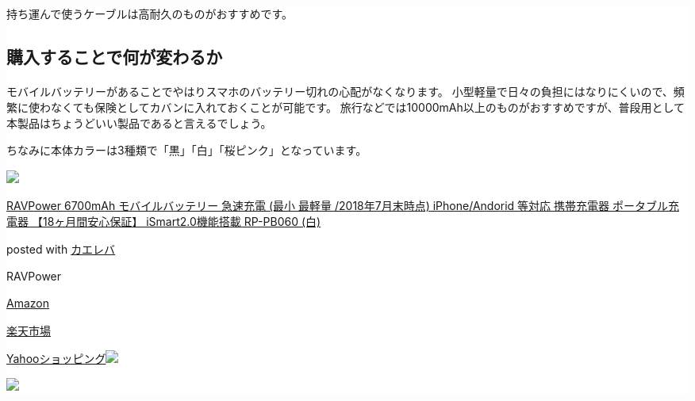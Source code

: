 持ち運んで使うケーブルは高耐久のものがおすすめです。

## 購入することで何が変わるか

モバイルバッテリーがあることでやはりスマホのバッテリー切れの心配がなくなります。 小型軽量で日々の負担にはなりにくいので、頻繁に使わなくても保険としてカバンに入れておくことが可能です。 旅行などでは10000mAh以上のものがおすすめですが、普段用として本製品はちょうどいい製品であると言えるでしょう。

ちなみに本体カラーは3種類で「黒」「白」「桜ピンク」となっています。

[![](/wp/images/31USlYtZ2nL._SL160_.jpg)](https://www.amazon.co.jp/exec/obidos/ASIN/B01M6BJNHP/mizuka123-22/)

[RAVPower 6700mAh モバイルバッテリー 急速充電 (最小 最軽量 /2018年7月末時点) iPhone/Andorid 等対応 携帯充電器 ポータブル充電器 【18ヶ月間安心保証】 iSmart2.0機能搭載 RP-PB060 (白)](https://www.amazon.co.jp/exec/obidos/ASIN/B01M6BJNHP/mizuka123-22/)

posted with [カエレバ](https://kaereba.com)

RAVPower

[Amazon](https://www.amazon.co.jp/gp/search?keywords=RAVPower%206700mAh%20%E3%83%A2%E3%83%90%E3%82%A4%E3%83%AB%E3%83%90%E3%83%83%E3%83%86%E3%83%AA%E3%83%BC%20%E6%80%A5%E9%80%9F%E5%85%85%E9%9B%BB%20%28%E6%9C%80%E5%B0%8F%20%E6%9C%80%E8%BB%BD%E9%87%8F%20%2F2018%E5%B9%B47%E6%9C%88%E6%9C%AB%E6%99%82%E7%82%B9%29%20iPhone%2FAndorid%20%E7%AD%89%E5%AF%BE%E5%BF%9C%20%E6%90%BA%E5%B8%AF%E5%85%85%E9%9B%BB%E5%99%A8%20%E3%83%9D%E3%83%BC%E3%82%BF%E3%83%96%E3%83%AB%E5%85%85%E9%9B%BB%E5%99%A8%20%E3%80%9018%E3%83%B6%E6%9C%88%E9%96%93%E5%AE%89%E5%BF%83%E4%BF%9D%E8%A8%BC%E3%80%91%20iSmart2.0%E6%A9%9F%E8%83%BD%E6%90%AD%E8%BC%89%20RP-PB060%20%28%E7%99%BD%29&__mk_ja_JP=%E3%82%AB%E3%82%BF%E3%82%AB%E3%83%8A&tag=mizuka123-22)

[楽天市場](https://hb.afl.rakuten.co.jp/hgc/042e7c24.303572e6.042e7c25.e339d30a/?pc=https%3A%2F%2Fsearch.rakuten.co.jp%2Fsearch%2Fmall%2FRAVPower%25206700mAh%2520%25E3%2583%25A2%25E3%2583%2590%25E3%2582%25A4%25E3%2583%25AB%25E3%2583%2590%25E3%2583%2583%25E3%2583%2586%25E3%2583%25AA%25E3%2583%25BC%2520%25E6%2580%25A5%25E9%2580%259F%25E5%2585%2585%25E9%259B%25BB%2520%2528%25E6%259C%2580%25E5%25B0%258F%2520%25E6%259C%2580%25E8%25BB%25BD%25E9%2587%258F%2520%252F2018%25E5%25B9%25B47%25E6%259C%2588%25E6%259C%25AB%25E6%2599%2582%25E7%2582%25B9%2529%2520iPhone%252FAndorid%2520%25E7%25AD%2589%25E5%25AF%25BE%25E5%25BF%259C%2520%25E6%2590%25BA%25E5%25B8%25AF%25E5%2585%2585%25E9%259B%25BB%25E5%2599%25A8%2520%25E3%2583%259D%25E3%2583%25BC%25E3%2582%25BF%25E3%2583%2596%25E3%2583%25AB%25E5%2585%2585%25E9%259B%25BB%25E5%2599%25A8%2520%25E3%2580%259018%25E3%2583%25B6%25E6%259C%2588%25E9%2596%2593%25E5%25AE%2589%25E5%25BF%2583%25E4%25BF%259D%25E8%25A8%25BC%25E3%2580%2591%2520iSmart2.0%25E6%25A9%259F%25E8%2583%25BD%25E6%2590%25AD%25E8%25BC%2589%2520RP-PB060%2520%2528%25E7%2599%25BD%2529%2F-%2Ff.1-p.1-s.1-sf.0-st.A-v.2%3Fx%3D0%26scid%3Daf_ich_link_urltxt%26m%3Dhttp%3A%2F%2Fm.rakuten.co.jp%2F)

[Yahooショッピング![](//ad.jp.ap.valuecommerce.com/servlet/gifbanner?sid=3066752&pid=881990642)](//ck.jp.ap.valuecommerce.com/servlet/referral?sid=3066752&pid=881990642&vc_url=http%3A%2F%2Fsearch.shopping.yahoo.co.jp%2Fsearch%3Fp%3DRAVPower%25206700mAh%2520%25E3%2583%25A2%25E3%2583%2590%25E3%2582%25A4%25E3%2583%25AB%25E3%2583%2590%25E3%2583%2583%25E3%2583%2586%25E3%2583%25AA%25E3%2583%25BC%2520%25E6%2580%25A5%25E9%2580%259F%25E5%2585%2585%25E9%259B%25BB%2520%2528%25E6%259C%2580%25E5%25B0%258F%2520%25E6%259C%2580%25E8%25BB%25BD%25E9%2587%258F%2520%252F2018%25E5%25B9%25B47%25E6%259C%2588%25E6%259C%25AB%25E6%2599%2582%25E7%2582%25B9%2529%2520iPhone%252FAndorid%2520%25E7%25AD%2589%25E5%25AF%25BE%25E5%25BF%259C%2520%25E6%2590%25BA%25E5%25B8%25AF%25E5%2585%2585%25E9%259B%25BB%25E5%2599%25A8%2520%25E3%2583%259D%25E3%2583%25BC%25E3%2582%25BF%25E3%2583%2596%25E3%2583%25AB%25E5%2585%2585%25E9%259B%25BB%25E5%2599%25A8%2520%25E3%2580%259018%25E3%2583%25B6%25E6%259C%2588%25E9%2596%2593%25E5%25AE%2589%25E5%25BF%2583%25E4%25BF%259D%25E8%25A8%25BC%25E3%2580%2591%2520iSmart2.0%25E6%25A9%259F%25E8%2583%25BD%25E6%2590%25AD%25E8%25BC%2589%2520RP-PB060%2520%2528%25E7%2599%25BD%2529&vcptn=kaereba)

[![](/wp/images/31K0JDnn-ZL._SL160_.jpg)](https://www.amazon.co.jp/exec/obidos/ASIN/B07734P6SX/mizuka123-22/)

